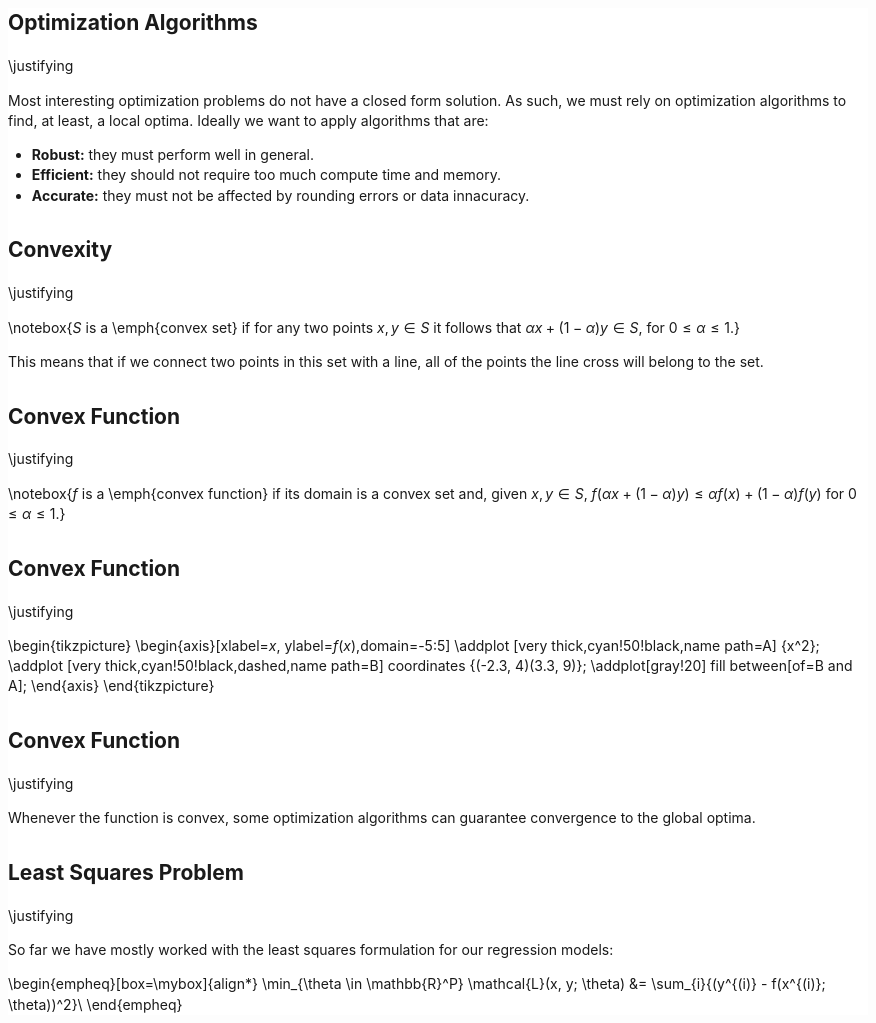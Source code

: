 ## Optimization Algorithms
\justifying

Most interesting optimization problems do not have a closed form solution. As such, we must rely on optimization algorithms to find, at least, a local optima. Ideally we want to apply algorithms that are:

- **Robust:** they must perform well in general.
- **Efficient:** they should not require too much compute time and memory.
- **Accurate:** they must not be affected by rounding errors or data innacuracy.

## Convexity
\justifying

\notebox{$S$ is a \emph{convex set} if for any two points $x, y \in S$ it follows that $\alpha x + (1 - \alpha)y \in S$, for $0 \leq \alpha \leq 1$.}

This means that if we connect two points in this set with a line, all of the points the line cross will belong to the set.

## Convex Function
\justifying

\notebox{$f$ is a \emph{convex function} if its domain is a convex set and, given $x, y \in S$, $f(\alpha x + (1-\alpha)y) \leq \alpha f(x) + (1 - \alpha) f(y)$ for $0 \leq \alpha \leq 1$.}

## Convex Function
\justifying

\begin{tikzpicture}
\begin{axis}[xlabel=$x$, ylabel=$f(x)$,domain=-5:5]
\addplot [very thick,cyan!50!black,name path=A] {x^2};
\addplot [very thick,cyan!50!black,dashed,name path=B] coordinates {(-2.3, 4)(3.3, 9)};
\addplot[gray!20] fill between[of=B and A];
\end{axis}
\end{tikzpicture}

## Convex Function
\justifying

Whenever the function is convex, some optimization algorithms can guarantee convergence to the global optima.

## Least Squares Problem
\justifying

So far we have mostly worked with the least squares formulation for our regression models:

\begin{empheq}[box=\mybox]{align*}
\min_{\theta \in \mathbb{R}^P} \mathcal{L}(x, y; \theta) &= \sum_{i}{(y^{(i)} - f(x^{(i)}; \theta))^2}\\
\end{empheq}


[^1]: Truong, T.T., Nguyen, HT. Backtracking Gradient Descent Method and Some Applications in Large Scale Optimisation. Part 2: Algorithms and Experiments. Appl Math Optim 84, 2557–2586 (2021). https://doi.org/10.1007/s00245-020-09718-8
[^1]: Clifford. "Preliminary sketch of biquaternions." Proceedings of the London Mathematical Society 1.1 (1871): 381-395.
